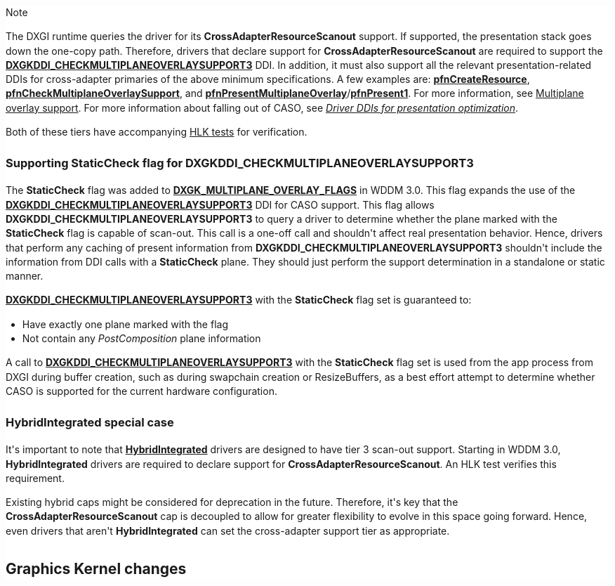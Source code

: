 >[!NOTE]
> The DXGI runtime queries the driver for its **CrossAdapterResourceScanout** support. If supported, the presentation stack goes down the one-copy path. Therefore, drivers that declare support for **CrossAdapterResourceScanout** are required to support the [**DXGKDDI_CHECKMULTIPLANEOVERLAYSUPPORT3**](/windows-hardware/drivers/ddi/d3dkmddi/nc-d3dkmddi-dxgkddi_checkmultiplaneoverlaysupport3) DDI. In addition, it must also support all the relevant presentation-related DDIs for cross-adapter primaries of the above minimum specifications. A few examples are: [**pfnCreateResource**](/windows-hardware/drivers/ddi/d3dumddi/nc-d3dumddi-pfnd3dddi_createresource2), [**pfnCheckMultiplaneOverlaySupport**](/windows-hardware/drivers/ddi/d3dkmddi/nc-d3dkmddi-dxgkddi_checkmultiplaneoverlaysupport3), and [**pfnPresentMultiplaneOverlay**](/windows-hardware/drivers/ddi/d3dkmthk/nc-d3dkmthk-pfnd3dkmt_presentmultiplaneoverlay)/[**pfnPresent1**](/windows-hardware/drivers/ddi/d3dumddi/nc-d3dumddi-pfnd3dddi_present1). For more information, see [Multiplane overlay support](./multiplane-overlay-support.md). For more information about falling out of CASO, see [*Driver DDIs for presentation optimization*](#driver-ddis-for-presentation-optimization).

Both of these tiers have accompanying [HLK tests](#hlk-testing) for verification.

### Supporting StaticCheck flag for DXGKDDI_CHECKMULTIPLANEOVERLAYSUPPORT3

The **StaticCheck** flag was added to [**DXGK_MULTIPLANE_OVERLAY_FLAGS**](/windows-hardware/drivers/ddi/d3dkmddi/ns-d3dkmddi-_dxgk_multiplane_overlay_flags) in WDDM 3.0. This flag expands the use of the [**DXGKDDI_CHECKMULTIPLANEOVERLAYSUPPORT3**](/windows-hardware/drivers/ddi/d3dkmddi/nc-d3dkmddi-dxgkddi_checkmultiplaneoverlaysupport3) DDI for CASO support. This flag allows **DXGKDDI_CHECKMULTIPLANEOVERLAYSUPPORT3** to query a driver to determine whether the plane marked with the **StaticCheck** flag is capable of scan-out. This call is a one-off call and shouldn't affect real presentation behavior. Hence, drivers that perform any caching of present information from **DXGKDDI_CHECKMULTIPLANEOVERLAYSUPPORT3** shouldn't include the information from DDI calls with a **StaticCheck** plane. They should just perform the support determination in a standalone or static manner.

[**DXGKDDI_CHECKMULTIPLANEOVERLAYSUPPORT3**](/windows-hardware/drivers/ddi/d3dkmddi/nc-d3dkmddi-dxgkddi_checkmultiplaneoverlaysupport3) with the **StaticCheck** flag set is guaranteed to:

* Have exactly one plane marked with the flag
* Not contain any *PostComposition* plane information

A call to [**DXGKDDI_CHECKMULTIPLANEOVERLAYSUPPORT3**](/windows-hardware/drivers/ddi/d3dkmddi/nc-d3dkmddi-dxgkddi_checkmultiplaneoverlaysupport3) with the **StaticCheck** flag set is used from the app process from DXGI during buffer creation, such as during swapchain creation or ResizeBuffers, as a best effort attempt to determine whether CASO is supported for the current hardware configuration.
  
### HybridIntegrated special case

It's important to note that [**HybridIntegrated**](/windows-hardware/drivers/ddi/d3dkmthk/ns-d3dkmthk-_d3dkmt_adaptertype) drivers are designed to have tier 3 scan-out support. Starting in WDDM 3.0, **HybridIntegrated** drivers are required to declare support for **CrossAdapterResourceScanout**. An HLK test verifies this requirement.

Existing hybrid caps might be considered for deprecation in the future. Therefore, it's key that the **CrossAdapterResourceScanout** cap is decoupled to allow for greater flexibility to evolve in this space going forward. Hence, even drivers that aren't **HybridIntegrated** can set the cross-adapter support tier as appropriate.

## Graphics Kernel changes

